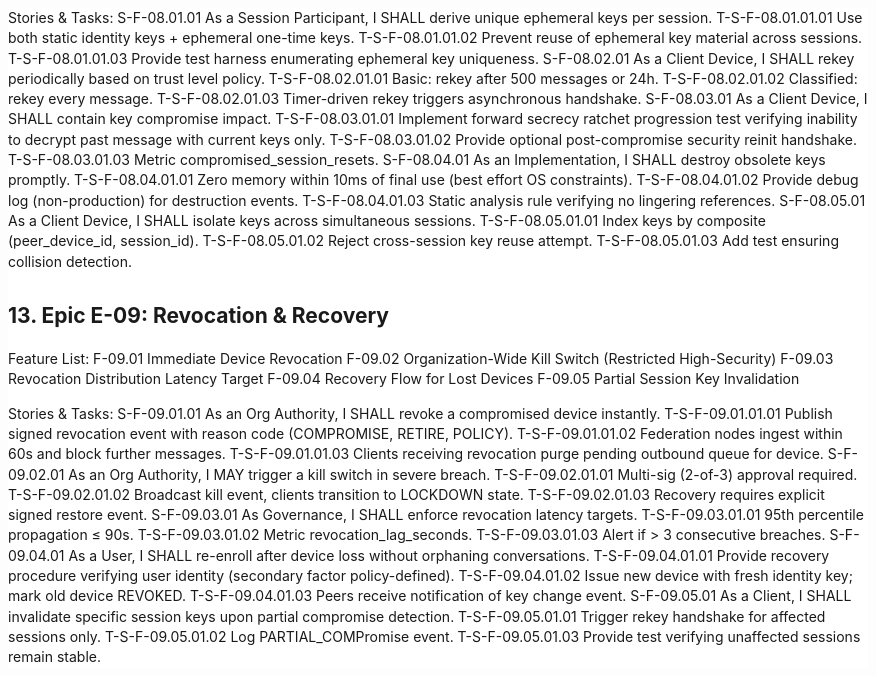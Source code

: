 Stories & Tasks:
S-F-08.01.01 As a Session Participant, I SHALL derive unique ephemeral keys per session.
T-S-F-08.01.01.01 Use both static identity keys + ephemeral one-time keys.
T-S-F-08.01.01.02 Prevent reuse of ephemeral key material across sessions.
T-S-F-08.01.01.03 Provide test harness enumerating ephemeral key uniqueness.
S-F-08.02.01 As a Client Device, I SHALL rekey periodically based on trust level policy.
T-S-F-08.02.01.01 Basic: rekey after 500 messages or 24h.
T-S-F-08.02.01.02 Classified: rekey every message.
T-S-F-08.02.01.03 Timer-driven rekey triggers asynchronous handshake.
S-F-08.03.01 As a Client Device, I SHALL contain key compromise impact.
T-S-F-08.03.01.01 Implement forward secrecy ratchet progression test verifying inability to decrypt past message with current keys only.
T-S-F-08.03.01.02 Provide optional post-compromise security reinit handshake.
T-S-F-08.03.01.03 Metric compromised_session_resets.
S-F-08.04.01 As an Implementation, I SHALL destroy obsolete keys promptly.
T-S-F-08.04.01.01 Zero memory within 10ms of final use (best effort OS constraints).
T-S-F-08.04.01.02 Provide debug log (non-production) for destruction events.
T-S-F-08.04.01.03 Static analysis rule verifying no lingering references.
S-F-08.05.01 As a Client Device, I SHALL isolate keys across simultaneous sessions.
T-S-F-08.05.01.01 Index keys by composite (peer_device_id, session_id).
T-S-F-08.05.01.02 Reject cross-session key reuse attempt.
T-S-F-08.05.01.03 Add test ensuring collision detection.

## 13. Epic E-09: Revocation & Recovery
Feature List:
F-09.01 Immediate Device Revocation
F-09.02 Organization-Wide Kill Switch (Restricted High-Security)
F-09.03 Revocation Distribution Latency Target
F-09.04 Recovery Flow for Lost Devices
F-09.05 Partial Session Key Invalidation

Stories & Tasks:
S-F-09.01.01 As an Org Authority, I SHALL revoke a compromised device instantly.
T-S-F-09.01.01.01 Publish signed revocation event with reason code (COMPROMISE, RETIRE, POLICY).
T-S-F-09.01.01.02 Federation nodes ingest within 60s and block further messages.
T-S-F-09.01.01.03 Clients receiving revocation purge pending outbound queue for device.
S-F-09.02.01 As an Org Authority, I MAY trigger a kill switch in severe breach.
T-S-F-09.02.01.01 Multi-sig (2-of-3) approval required.
T-S-F-09.02.01.02 Broadcast kill event, clients transition to LOCKDOWN state.
T-S-F-09.02.01.03 Recovery requires explicit signed restore event.
S-F-09.03.01 As Governance, I SHALL enforce revocation latency targets.
T-S-F-09.03.01.01 95th percentile propagation ≤ 90s.
T-S-F-09.03.01.02 Metric revocation_lag_seconds.
T-S-F-09.03.01.03 Alert if > 3 consecutive breaches.
S-F-09.04.01 As a User, I SHALL re-enroll after device loss without orphaning conversations.
T-S-F-09.04.01.01 Provide recovery procedure verifying user identity (secondary factor policy-defined).
T-S-F-09.04.01.02 Issue new device with fresh identity key; mark old device REVOKED.
T-S-F-09.04.01.03 Peers receive notification of key change event.
S-F-09.05.01 As a Client, I SHALL invalidate specific session keys upon partial compromise detection.
T-S-F-09.05.01.01 Trigger rekey handshake for affected sessions only.
T-S-F-09.05.01.02 Log PARTIAL_COMPromise event.
T-S-F-09.05.01.03 Provide test verifying unaffected sessions remain stable.
